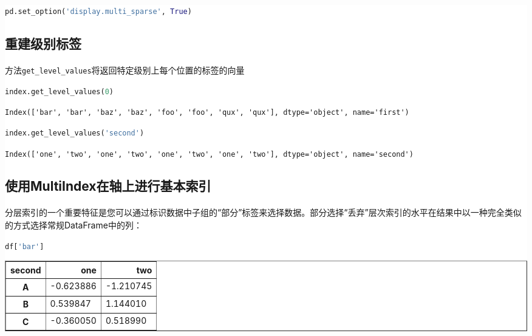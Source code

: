 
```python
pd.set_option('display.multi_sparse', True)
```

## 重建级别标签

方法`get_level_values`将返回特定级别上每个位置的标签的向量


```python
index.get_level_values(0)
```




    Index(['bar', 'bar', 'baz', 'baz', 'foo', 'foo', 'qux', 'qux'], dtype='object', name='first')




```python
index.get_level_values('second')
```




    Index(['one', 'two', 'one', 'two', 'one', 'two', 'one', 'two'], dtype='object', name='second')



## 使用MultiIndex在轴上进行基本索引

分层索引的一个重要特征是您可以通过标识数据中子组的“部分”标签来选择数据。部分选择“丢弃”层次索引的水平在结果中以一种完全类似的方式选择常规DataFrame中的列：


```python
df['bar']
```




<div>
<table border="1" class="dataframe">
  <thead>
    <tr style="text-align: right;">
      <th>second</th>
      <th>one</th>
      <th>two</th>
    </tr>
  </thead>
  <tbody>
    <tr>
      <th>A</th>
      <td>-0.623886</td>
      <td>-1.210745</td>
    </tr>
    <tr>
      <th>B</th>
      <td>0.539847</td>
      <td>1.144010</td>
    </tr>
    <tr>
      <th>C</th>
      <td>-0.360050</td>
      <td>0.518990</td>
    </tr>
  </tbody>
</table>
</div>
